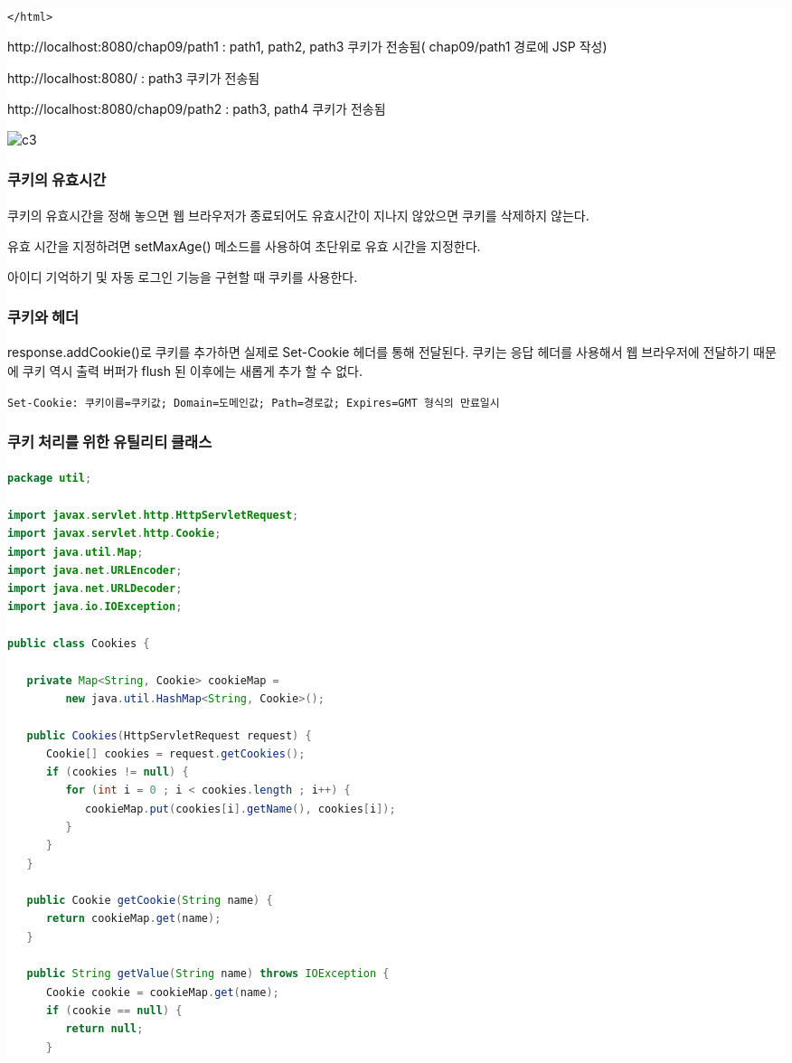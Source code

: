 ```
</html>

```

http://localhost:8080/chap09/path1 : path1, path2, path3 쿠키가 전송됨( chap09/path1 경로에 JSP 작성)

http://localhost:8080/ : path3 쿠키가 전송됨

http://localhost:8080/chap09/path2 : path3, path4 쿠키가 전송됨


<img width="999" alt="c3" src="https://user-images.githubusercontent.com/103729286/164486744-8b81ac11-1c24-43c8-a1cd-25b58888b4af.png">





### 쿠키의 유효시간

쿠키의 유효시간을 정해 놓으면 웹 브라우저가 종료되어도 유효시간이 지나지 않았으면 쿠키를 삭제하지 않는다.

유효 시간을 지정하려면 setMaxAge() 메소드를 사용하여 초단위로 유효 시간을 지정한다.

아이디 기억하기 및 자동 로그인 기능을 구현할 때 쿠키를 사용한다.

### 쿠키와 헤더

response.addCookie()로 쿠키를 추가하면 실제로 Set-Cookie 헤더를 통해 전달된다. 쿠키는 응답 헤더를 사용해서 웹 브라우저에 전달하기 때문에 쿠키 역시 출력 버퍼가 flush 된 이후에는 새롭게 추가 할 수 없다.

`Set-Cookie: 쿠키이름=쿠키값; Domain=도메인값; Path=경로값; Expires=GMT 형식의 만료일시`



### 쿠키 처리를 위한 유틸리티 클래스

```java
package util;

import javax.servlet.http.HttpServletRequest;
import javax.servlet.http.Cookie;
import java.util.Map;
import java.net.URLEncoder;
import java.net.URLDecoder;
import java.io.IOException;

public class Cookies {

   private Map<String, Cookie> cookieMap =
         new java.util.HashMap<String, Cookie>();

   public Cookies(HttpServletRequest request) {
      Cookie[] cookies = request.getCookies();
      if (cookies != null) {
         for (int i = 0 ; i < cookies.length ; i++) {
            cookieMap.put(cookies[i].getName(), cookies[i]);
         }
      }
   }

   public Cookie getCookie(String name) {
      return cookieMap.get(name);
   }

   public String getValue(String name) throws IOException {
      Cookie cookie = cookieMap.get(name);
      if (cookie == null) {
         return null;
      }
```